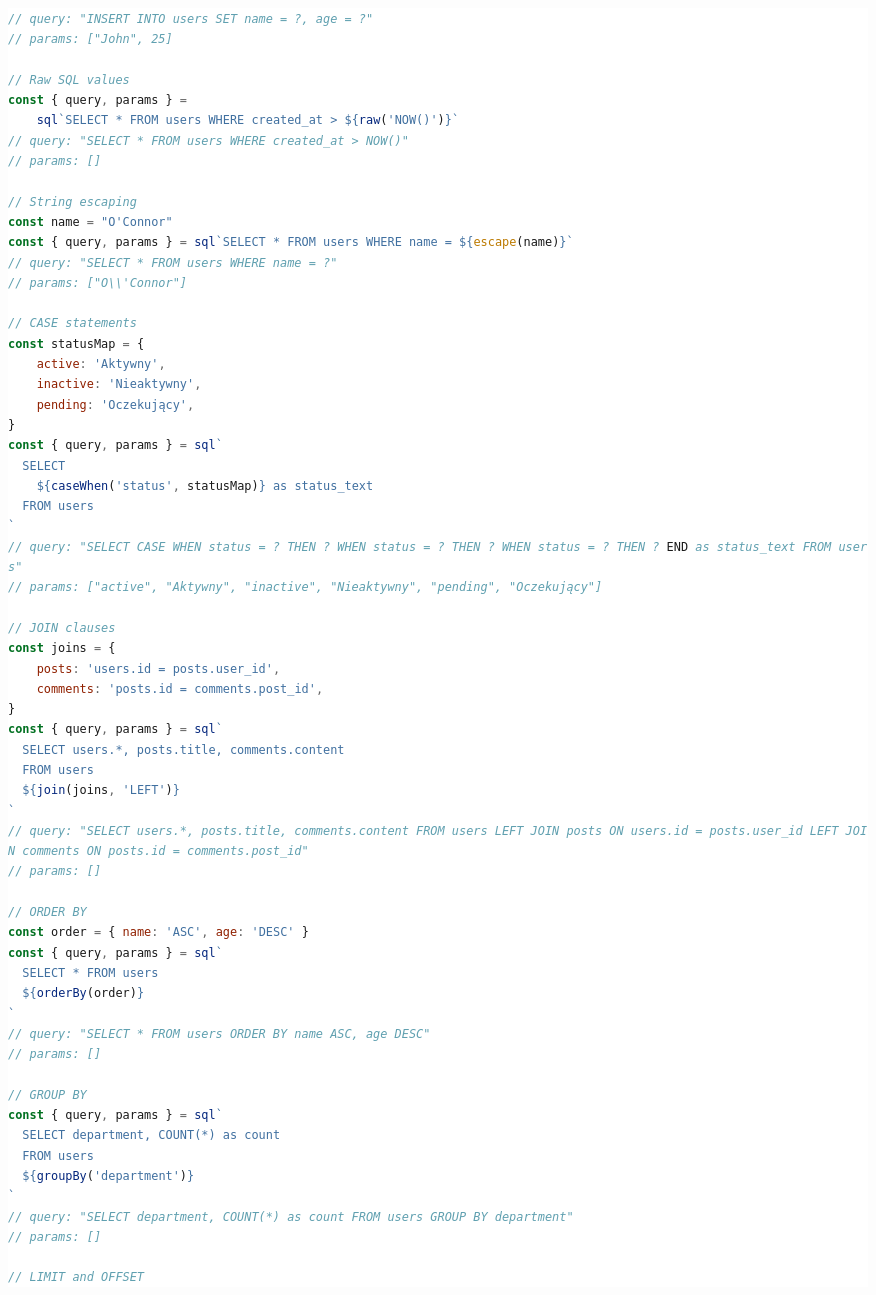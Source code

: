 ```javascript
// query: "INSERT INTO users SET name = ?, age = ?"
// params: ["John", 25]

// Raw SQL values
const { query, params } =
	sql`SELECT * FROM users WHERE created_at > ${raw('NOW()')}`
// query: "SELECT * FROM users WHERE created_at > NOW()"
// params: []

// String escaping
const name = "O'Connor"
const { query, params } = sql`SELECT * FROM users WHERE name = ${escape(name)}`
// query: "SELECT * FROM users WHERE name = ?"
// params: ["O\\'Connor"]

// CASE statements
const statusMap = {
	active: 'Aktywny',
	inactive: 'Nieaktywny',
	pending: 'Oczekujący',
}
const { query, params } = sql`
  SELECT 
    ${caseWhen('status', statusMap)} as status_text
  FROM users
`
// query: "SELECT CASE WHEN status = ? THEN ? WHEN status = ? THEN ? WHEN status = ? THEN ? END as status_text FROM users"
// params: ["active", "Aktywny", "inactive", "Nieaktywny", "pending", "Oczekujący"]

// JOIN clauses
const joins = {
	posts: 'users.id = posts.user_id',
	comments: 'posts.id = comments.post_id',
}
const { query, params } = sql`
  SELECT users.*, posts.title, comments.content
  FROM users
  ${join(joins, 'LEFT')}
`
// query: "SELECT users.*, posts.title, comments.content FROM users LEFT JOIN posts ON users.id = posts.user_id LEFT JOIN comments ON posts.id = comments.post_id"
// params: []

// ORDER BY
const order = { name: 'ASC', age: 'DESC' }
const { query, params } = sql`
  SELECT * FROM users
  ${orderBy(order)}
`
// query: "SELECT * FROM users ORDER BY name ASC, age DESC"
// params: []

// GROUP BY
const { query, params } = sql`
  SELECT department, COUNT(*) as count
  FROM users
  ${groupBy('department')}
`
// query: "SELECT department, COUNT(*) as count FROM users GROUP BY department"
// params: []

// LIMIT and OFFSET
```
